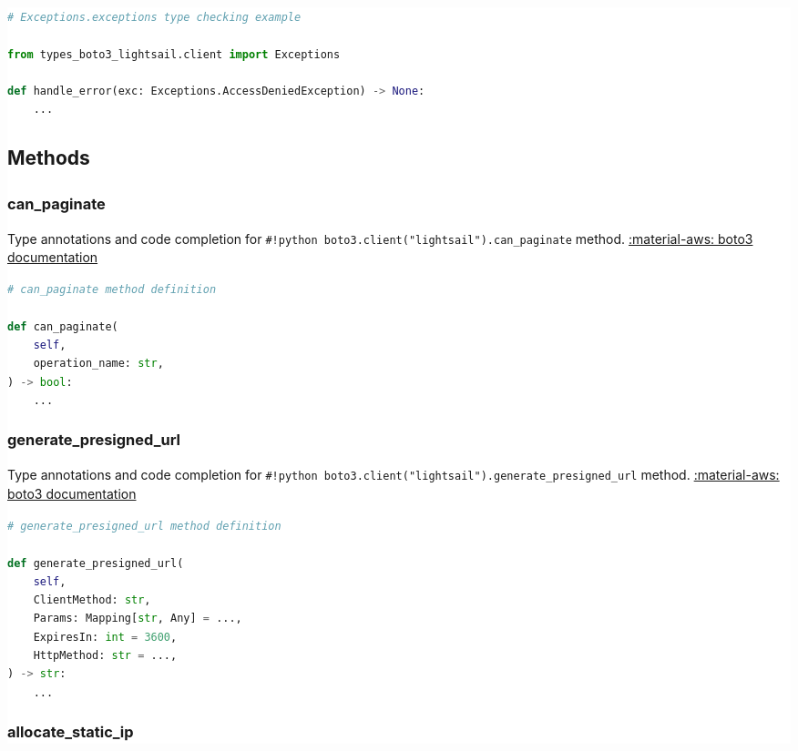 ```python
# Exceptions.exceptions type checking example

from types_boto3_lightsail.client import Exceptions

def handle_error(exc: Exceptions.AccessDeniedException) -> None:
    ...
```


## Methods


### can\_paginate



Type annotations and code completion for `#!python boto3.client("lightsail").can_paginate` method.
[:material-aws: boto3 documentation](https://boto3.amazonaws.com/v1/documentation/api/latest/reference/services/lightsail/client/can_paginate.html)

```python
# can_paginate method definition

def can_paginate(
    self,
    operation_name: str,
) -> bool:
    ...
```


### generate\_presigned\_url



Type annotations and code completion for `#!python boto3.client("lightsail").generate_presigned_url` method.
[:material-aws: boto3 documentation](https://boto3.amazonaws.com/v1/documentation/api/latest/reference/services/lightsail/client/generate_presigned_url.html)

```python
# generate_presigned_url method definition

def generate_presigned_url(
    self,
    ClientMethod: str,
    Params: Mapping[str, Any] = ...,
    ExpiresIn: int = 3600,
    HttpMethod: str = ...,
) -> str:
    ...
```


### allocate\_static\_ip
